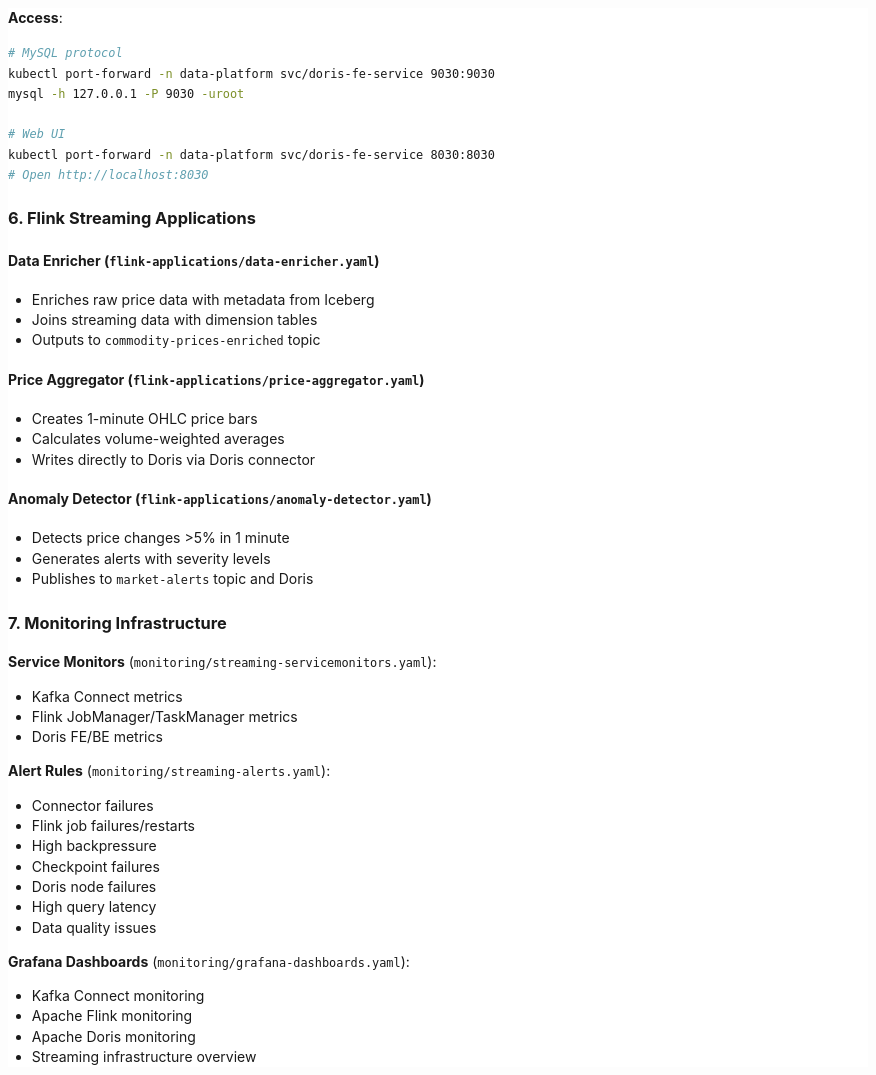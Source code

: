 **Access**:
```bash
# MySQL protocol
kubectl port-forward -n data-platform svc/doris-fe-service 9030:9030
mysql -h 127.0.0.1 -P 9030 -uroot

# Web UI
kubectl port-forward -n data-platform svc/doris-fe-service 8030:8030
# Open http://localhost:8030
```

### 6. Flink Streaming Applications

#### Data Enricher (`flink-applications/data-enricher.yaml`)
- Enriches raw price data with metadata from Iceberg
- Joins streaming data with dimension tables
- Outputs to `commodity-prices-enriched` topic

#### Price Aggregator (`flink-applications/price-aggregator.yaml`)
- Creates 1-minute OHLC price bars
- Calculates volume-weighted averages
- Writes directly to Doris via Doris connector

#### Anomaly Detector (`flink-applications/anomaly-detector.yaml`)
- Detects price changes >5% in 1 minute
- Generates alerts with severity levels
- Publishes to `market-alerts` topic and Doris

### 7. Monitoring Infrastructure

**Service Monitors** (`monitoring/streaming-servicemonitors.yaml`):
- Kafka Connect metrics
- Flink JobManager/TaskManager metrics
- Doris FE/BE metrics

**Alert Rules** (`monitoring/streaming-alerts.yaml`):
- Connector failures
- Flink job failures/restarts
- High backpressure
- Checkpoint failures
- Doris node failures
- High query latency
- Data quality issues

**Grafana Dashboards** (`monitoring/grafana-dashboards.yaml`):
- Kafka Connect monitoring
- Apache Flink monitoring
- Apache Doris monitoring
- Streaming infrastructure overview
